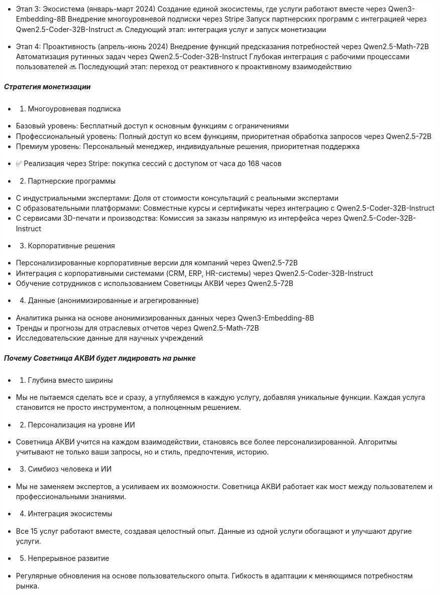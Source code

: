 * Этап 3: Экосистема (январь-март 2024)
    Создание единой экосистемы, где услуги работают вместе через Qwen3-Embedding-8B
    Внедрение многоуровневой подписки через Stripe
    Запуск партнерских программ с интеграцией через Qwen2.5-Coder-32B-Instruct
    🔜 Следующий этап: интеграция услуг и запуск монетизации

* Этап 4: Проактивность (апрель-июнь 2024)
    Внедрение функций предсказания потребностей через Qwen2.5-Math-72B
    Автоматизация рутинных задач через Qwen2.5-Coder-32B-Instruct
    Глубокая интеграция с рабочими процессами пользователей
    🔜 Последующий этап: переход от реактивного к проактивному взаимодействию

##### Стратегия монетизации
* 1. Многоуровневая подписка
+    Базовый уровень: Бесплатный доступ к основным функциям с ограничениями
+    Профессиональный уровень: Полный доступ ко всем функциям, приоритетная обработка запросов через Qwen2.5-72B
+    Премиум уровень: Персональный менеджер, индивидуальные решения, приоритетная поддержка
*    ✅ Реализация через Stripe: покупка сессий с доступом от часа до 168 часов

* 2. Партнерские программы
+    С индустриальными экспертами: Доля от стоимости консультаций с реальными экспертами
+    С образовательными платформами: Совместные курсы и сертификаты через интеграцию с Qwen2.5-Coder-32B-Instruct
+    С сервисами 3D-печати и производства: Комиссия за заказы напрямую из интерфейса через Qwen2.5-Coder-32B-Instruct
* 3. Корпоративные решения
+    Персонализированные корпоративные версии для компаний через Qwen2.5-72B
+    Интеграция с корпоративными системами (CRM, ERP, HR-системы) через Qwen2.5-Coder-32B-Instruct
+    Обучение сотрудников с использованием Советницы АКВИ через Qwen2.5-72B
* 4. Данные (анонимизированные и агрегированные)
+    Аналитика рынка на основе анонимизированных данных через Qwen3-Embedding-8B
+    Тренды и прогнозы для отраслевых отчетов через Qwen2.5-Math-72B
+    Исследовательские данные для научных учреждений
##### Почему Советница АКВИ будет лидировать на рынке
* 1. Глубина вместо ширины
+    Мы не пытаемся сделать все и сразу, а углубляемся в каждую услугу, добавляя уникальные функции. Каждая услуга становится не просто инструментом, а полноценным решением.

* 2. Персонализация на уровне ИИ
+    Советница АКВИ учится на каждом взаимодействии, становясь все более персонализированной. Алгоритмы учитывают не только ваши запросы, но и стиль, предпочтения, историю.

* 3. Симбиоз человека и ИИ
+    Мы не заменяем экспертов, а усиливаем их возможности. Советница АКВИ работает как мост между пользователем и профессиональными знаниями.

* 4. Интеграция экосистемы
+    Все 15 услуг работают вместе, создавая целостный опыт. Данные из одной услуги обогащают и улучшают другие услуги.

* 5. Непрерывное развитие
+    Регулярные обновления на основе пользовательского опыта. Гибкость в адаптации к меняющимся потребностям рынка.
